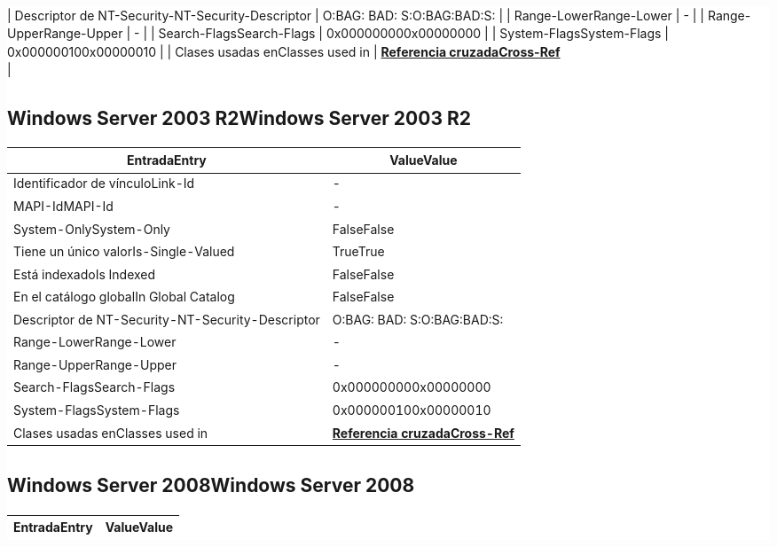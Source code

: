 | <span data-ttu-id="f736c-190">Descriptor de NT-Security-</span><span class="sxs-lookup"><span data-stu-id="f736c-190">NT-Security-Descriptor</span></span> | <span data-ttu-id="f736c-191">O:BAG: BAD: S:</span><span class="sxs-lookup"><span data-stu-id="f736c-191">O:BAG:BAD:S:</span></span>                               |
| <span data-ttu-id="f736c-192">Range-Lower</span><span class="sxs-lookup"><span data-stu-id="f736c-192">Range-Lower</span></span>            | \-                                         |
| <span data-ttu-id="f736c-193">Range-Upper</span><span class="sxs-lookup"><span data-stu-id="f736c-193">Range-Upper</span></span>            | \-                                         |
| <span data-ttu-id="f736c-194">Search-Flags</span><span class="sxs-lookup"><span data-stu-id="f736c-194">Search-Flags</span></span>           | <span data-ttu-id="f736c-195">0x00000000</span><span class="sxs-lookup"><span data-stu-id="f736c-195">0x00000000</span></span>                                 |
| <span data-ttu-id="f736c-196">System-Flags</span><span class="sxs-lookup"><span data-stu-id="f736c-196">System-Flags</span></span>           | <span data-ttu-id="f736c-197">0x00000010</span><span class="sxs-lookup"><span data-stu-id="f736c-197">0x00000010</span></span>                                 |
| <span data-ttu-id="f736c-198">Clases usadas en</span><span class="sxs-lookup"><span data-stu-id="f736c-198">Classes used in</span></span>        | [<span data-ttu-id="f736c-199">**Referencia cruzada**</span><span class="sxs-lookup"><span data-stu-id="f736c-199">**Cross-Ref**</span></span>](c-crossref.md)<br/> |



## <a name="windows-server-2003-r2"></a><span data-ttu-id="f736c-200">Windows Server 2003 R2</span><span class="sxs-lookup"><span data-stu-id="f736c-200">Windows Server 2003 R2</span></span>



| <span data-ttu-id="f736c-201">Entrada</span><span class="sxs-lookup"><span data-stu-id="f736c-201">Entry</span></span> | <span data-ttu-id="f736c-202">Value</span><span class="sxs-lookup"><span data-stu-id="f736c-202">Value</span></span> |
|------------------------|--------------------------------------------|
| <span data-ttu-id="f736c-203">Identificador de vínculo</span><span class="sxs-lookup"><span data-stu-id="f736c-203">Link-Id</span></span>                | \-                                         |
| <span data-ttu-id="f736c-204">MAPI-Id</span><span class="sxs-lookup"><span data-stu-id="f736c-204">MAPI-Id</span></span>                | \-                                         |
| <span data-ttu-id="f736c-205">System-Only</span><span class="sxs-lookup"><span data-stu-id="f736c-205">System-Only</span></span>            | <span data-ttu-id="f736c-206">False</span><span class="sxs-lookup"><span data-stu-id="f736c-206">False</span></span>                                      |
| <span data-ttu-id="f736c-207">Tiene un único valor</span><span class="sxs-lookup"><span data-stu-id="f736c-207">Is-Single-Valued</span></span>       | <span data-ttu-id="f736c-208">True</span><span class="sxs-lookup"><span data-stu-id="f736c-208">True</span></span>                                       |
| <span data-ttu-id="f736c-209">Está indexado</span><span class="sxs-lookup"><span data-stu-id="f736c-209">Is Indexed</span></span>             | <span data-ttu-id="f736c-210">False</span><span class="sxs-lookup"><span data-stu-id="f736c-210">False</span></span>                                      |
| <span data-ttu-id="f736c-211">En el catálogo global</span><span class="sxs-lookup"><span data-stu-id="f736c-211">In Global Catalog</span></span>      | <span data-ttu-id="f736c-212">False</span><span class="sxs-lookup"><span data-stu-id="f736c-212">False</span></span>                                      |
| <span data-ttu-id="f736c-213">Descriptor de NT-Security-</span><span class="sxs-lookup"><span data-stu-id="f736c-213">NT-Security-Descriptor</span></span> | <span data-ttu-id="f736c-214">O:BAG: BAD: S:</span><span class="sxs-lookup"><span data-stu-id="f736c-214">O:BAG:BAD:S:</span></span>                               |
| <span data-ttu-id="f736c-215">Range-Lower</span><span class="sxs-lookup"><span data-stu-id="f736c-215">Range-Lower</span></span>            | \-                                         |
| <span data-ttu-id="f736c-216">Range-Upper</span><span class="sxs-lookup"><span data-stu-id="f736c-216">Range-Upper</span></span>            | \-                                         |
| <span data-ttu-id="f736c-217">Search-Flags</span><span class="sxs-lookup"><span data-stu-id="f736c-217">Search-Flags</span></span>           | <span data-ttu-id="f736c-218">0x00000000</span><span class="sxs-lookup"><span data-stu-id="f736c-218">0x00000000</span></span>                                 |
| <span data-ttu-id="f736c-219">System-Flags</span><span class="sxs-lookup"><span data-stu-id="f736c-219">System-Flags</span></span>           | <span data-ttu-id="f736c-220">0x00000010</span><span class="sxs-lookup"><span data-stu-id="f736c-220">0x00000010</span></span>                                 |
| <span data-ttu-id="f736c-221">Clases usadas en</span><span class="sxs-lookup"><span data-stu-id="f736c-221">Classes used in</span></span>        | [<span data-ttu-id="f736c-222">**Referencia cruzada**</span><span class="sxs-lookup"><span data-stu-id="f736c-222">**Cross-Ref**</span></span>](c-crossref.md)<br/> |



## <a name="windows-server-2008"></a><span data-ttu-id="f736c-223">Windows Server 2008</span><span class="sxs-lookup"><span data-stu-id="f736c-223">Windows Server 2008</span></span>



| <span data-ttu-id="f736c-224">Entrada</span><span class="sxs-lookup"><span data-stu-id="f736c-224">Entry</span></span> | <span data-ttu-id="f736c-225">Value</span><span class="sxs-lookup"><span data-stu-id="f736c-225">Value</span></span> |
|------------------------|--------------------------------------------|